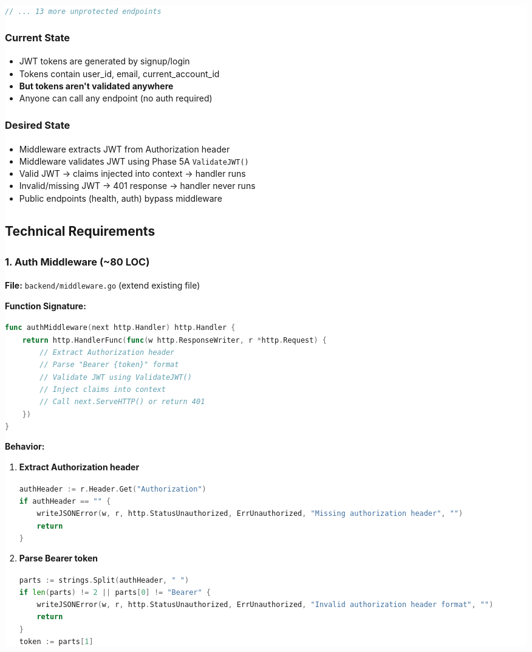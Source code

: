 ```go
// ... 13 more unprotected endpoints
```

### Current State
- JWT tokens are generated by signup/login
- Tokens contain user_id, email, current_account_id
- **But tokens aren't validated anywhere**
- Anyone can call any endpoint (no auth required)

### Desired State
- Middleware extracts JWT from Authorization header
- Middleware validates JWT using Phase 5A `ValidateJWT()`
- Valid JWT → claims injected into context → handler runs
- Invalid/missing JWT → 401 response → handler never runs
- Public endpoints (health, auth) bypass middleware

## Technical Requirements

### 1. Auth Middleware (~80 LOC)
**File:** `backend/middleware.go` (extend existing file)

**Function Signature:**
```go
func authMiddleware(next http.Handler) http.Handler {
    return http.HandlerFunc(func(w http.ResponseWriter, r *http.Request) {
        // Extract Authorization header
        // Parse "Bearer {token}" format
        // Validate JWT using ValidateJWT()
        // Inject claims into context
        // Call next.ServeHTTP() or return 401
    })
}
```

**Behavior:**

1. **Extract Authorization header**
   ```go
   authHeader := r.Header.Get("Authorization")
   if authHeader == "" {
       writeJSONError(w, r, http.StatusUnauthorized, ErrUnauthorized, "Missing authorization header", "")
       return
   }
   ```

2. **Parse Bearer token**
   ```go
   parts := strings.Split(authHeader, " ")
   if len(parts) != 2 || parts[0] != "Bearer" {
       writeJSONError(w, r, http.StatusUnauthorized, ErrUnauthorized, "Invalid authorization header format", "")
       return
   }
   token := parts[1]
   ```
